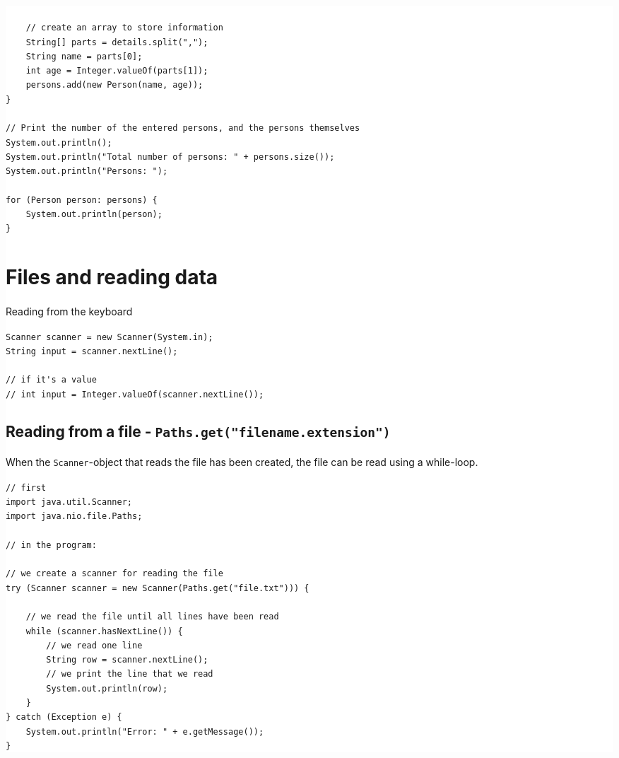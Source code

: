 ```

    // create an array to store information
    String[] parts = details.split(",");
    String name = parts[0];
    int age = Integer.valueOf(parts[1]);
    persons.add(new Person(name, age));
}

// Print the number of the entered persons, and the persons themselves
System.out.println();
System.out.println("Total number of persons: " + persons.size());
System.out.println("Persons: ");

for (Person person: persons) {
    System.out.println(person);
}

```

# Files and reading data
Reading from the keyboard
```
Scanner scanner = new Scanner(System.in);
String input = scanner.nextLine();

// if it's a value
// int input = Integer.valueOf(scanner.nextLine());
```

## Reading from a file - `Paths.get("filename.extension")`

When the `Scanner`-object that reads the file has been created, the file can be read using a while-loop.

```
// first
import java.util.Scanner;
import java.nio.file.Paths;

// in the program:

// we create a scanner for reading the file
try (Scanner scanner = new Scanner(Paths.get("file.txt"))) {

    // we read the file until all lines have been read
    while (scanner.hasNextLine()) {
        // we read one line
        String row = scanner.nextLine();
        // we print the line that we read
        System.out.println(row);
    }
} catch (Exception e) {
    System.out.println("Error: " + e.getMessage());
}
```
